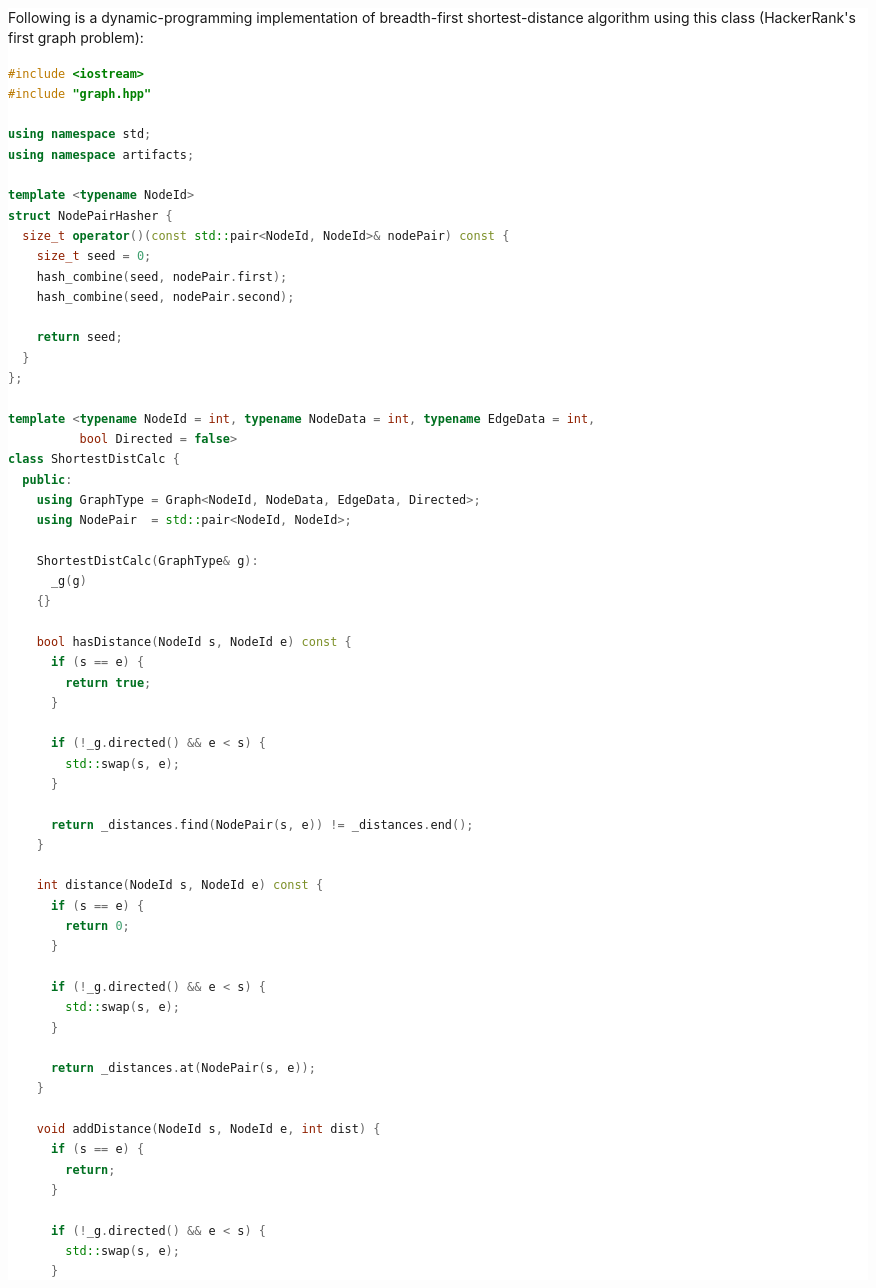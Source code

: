 Following is a dynamic-programming implementation of breadth-first
shortest-distance algorithm using this class (HackerRank's first graph problem):

```cpp
#include <iostream>
#include "graph.hpp"

using namespace std;
using namespace artifacts;

template <typename NodeId>
struct NodePairHasher {
  size_t operator()(const std::pair<NodeId, NodeId>& nodePair) const {
    size_t seed = 0;
    hash_combine(seed, nodePair.first);
    hash_combine(seed, nodePair.second);

    return seed;
  }
};

template <typename NodeId = int, typename NodeData = int, typename EdgeData = int,
          bool Directed = false>
class ShortestDistCalc {
  public:
    using GraphType = Graph<NodeId, NodeData, EdgeData, Directed>;
    using NodePair  = std::pair<NodeId, NodeId>;

    ShortestDistCalc(GraphType& g):
      _g(g)
    {}

    bool hasDistance(NodeId s, NodeId e) const {
      if (s == e) {
        return true;
      }

      if (!_g.directed() && e < s) {
        std::swap(s, e);
      }

      return _distances.find(NodePair(s, e)) != _distances.end();
    }

    int distance(NodeId s, NodeId e) const {
      if (s == e) {
        return 0;
      }

      if (!_g.directed() && e < s) {
        std::swap(s, e);
      }

      return _distances.at(NodePair(s, e));
    }

    void addDistance(NodeId s, NodeId e, int dist) {
      if (s == e) {
        return;
      }

      if (!_g.directed() && e < s) {
        std::swap(s, e);
      }
```